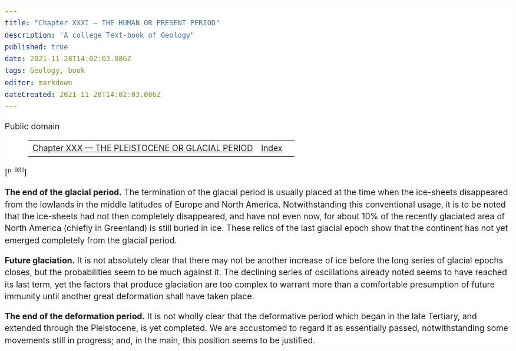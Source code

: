 ```yaml
---
title: "Chapter XXXI — THE HUMAN OR PRESENT PERIOD"
description: "A college Text-book of Geology"
published: true
date: 2021-11-28T14:02:03.086Z
tags: Geology, book
editor: markdown
dateCreated: 2021-11-28T14:02:03.086Z
---
```


<p class="v-card v-sheet theme--light grey lighten-3 px-2">Public domain</p>

<figure class="table chapter-navigator">
  <table>
    <tbody>
      <tr>
        <td>
        <a href="/en/book/Thomas_C_Chamberlin_and_Rollin_D_Salisbury/A_College_Textbook_of_Geology/30">
          <span class="mdi mdi-arrow-left-drop-circle"></span><span class="pl-2">Chapter XXX — THE PLEISTOCENE OR GLACIAL PERIOD</span>
        </a>
        </td>
        <td>
        <a href="/en/book/Thomas_C_Chamberlin_and_Rollin_D_Salisbury/A_College_Textbook_of_Geology#index">
          <span class="mdi mdi-book-open-variant"></span><span class="pl-2">Index</span>
        </a>
        </td>
        <td>
        </td>
      </tr>
    </tbody>
  </table>
</figure>


<span id="p931">[<sup><small>p. 931</small></sup>]</span>

**The end of the glacial period.** The termination of the glacial period is usually placed at the time when the ice-sheets disappeared from the lowlands in the middle latitudes of Europe and North America. Notwithstanding this conventional usage, it is to be noted that the ice-sheets had not then completely disappeared, and have not even now, for about 10% of the recently glaciated area of North America (chiefly in Greenland) is still buried in ice. These relics of the last glacial epoch show that the continent has not yet emerged completely from the glacial period.

**Future glaciation.** It is not absolutely clear that there may not be another increase of ice before the long series of glacial epochs closes, but the probabilities seem to be much against it. The declining series of oscillations already noted seems to have reached its last term, yet the factors that produce glaciation are too complex to warrant more than a comfortable presumption of future immunity until another great deformation shall have taken place.

**The end of the deformation period.** It is not wholly clear that the deformative period which began in the late Tertiary, and extended through the Pleistocene, is yet completed. We are accustomed to regard it as essentially passed, notwithstanding some movements still in progress; and, in the main, this position seems to be justified.


[^1]: Jour. Geol., Vol. XII, p. 707.
[^2]: Spencer, Bull. Geol. Soc. Am., Vols. VI (pp. 103-140) and XIV (pp. 207-226); Am. Jour. Sci., Vol. XIX, 1905, pp. 1-15; and Am. Geol. XXIV, 1904, pp. 110-111; Hall, Trans. Victoria Inst., 1897 (pp. 305 324); and 1900 and 1902, and Geog. Jour., 1899; Nansen, Rep. Arc. Expl., p. 232; Davidson, Proc. Cal. Acad. Sci., Vol. I, 1897, pp. 73-103.
[^3]: For fuller statement of the hypothesis see the larger treatise of the authors, Vol. Ill, pp. 519-530.
[^4]: Hay's Catalogue of Fossil Vertebrates in North America, Bull. 179, U. S. Geol. Surv., 1902.
[^5]: Some of these and other features are suggestively discussed by C. C. Adams, The Post -Glacial Dispersal of the North American Biota, Biol. Bull., Vol. IX, 1905, pp. 53-71.